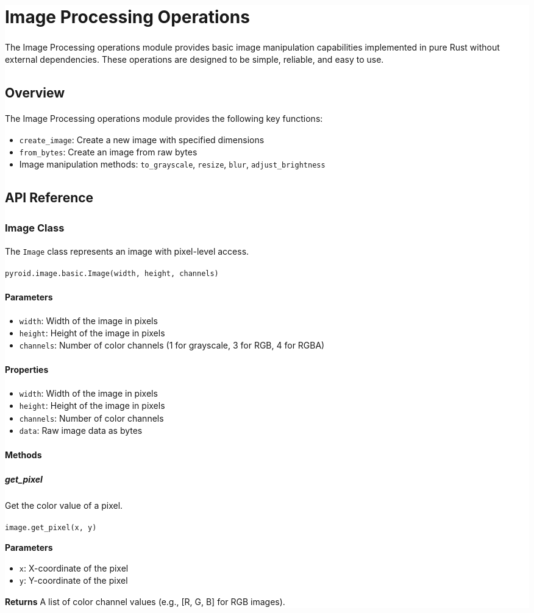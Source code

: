 # Image Processing Operations

The Image Processing operations module provides basic image manipulation capabilities implemented in pure Rust without external dependencies. These operations are designed to be simple, reliable, and easy to use.

## Overview

The Image Processing operations module provides the following key functions:

- `create_image`: Create a new image with specified dimensions
- `from_bytes`: Create an image from raw bytes
- Image manipulation methods: `to_grayscale`, `resize`, `blur`, `adjust_brightness`

## API Reference

### Image Class

The `Image` class represents an image with pixel-level access.

```python
pyroid.image.basic.Image(width, height, channels)
```

#### Parameters

- `width`: Width of the image in pixels
- `height`: Height of the image in pixels
- `channels`: Number of color channels (1 for grayscale, 3 for RGB, 4 for RGBA)

#### Properties

- `width`: Width of the image in pixels
- `height`: Height of the image in pixels
- `channels`: Number of color channels
- `data`: Raw image data as bytes

#### Methods

##### get_pixel

Get the color value of a pixel.

```python
image.get_pixel(x, y)
```

**Parameters**
- `x`: X-coordinate of the pixel
- `y`: Y-coordinate of the pixel

**Returns**
A list of color channel values (e.g., [R, G, B] for RGB images).
